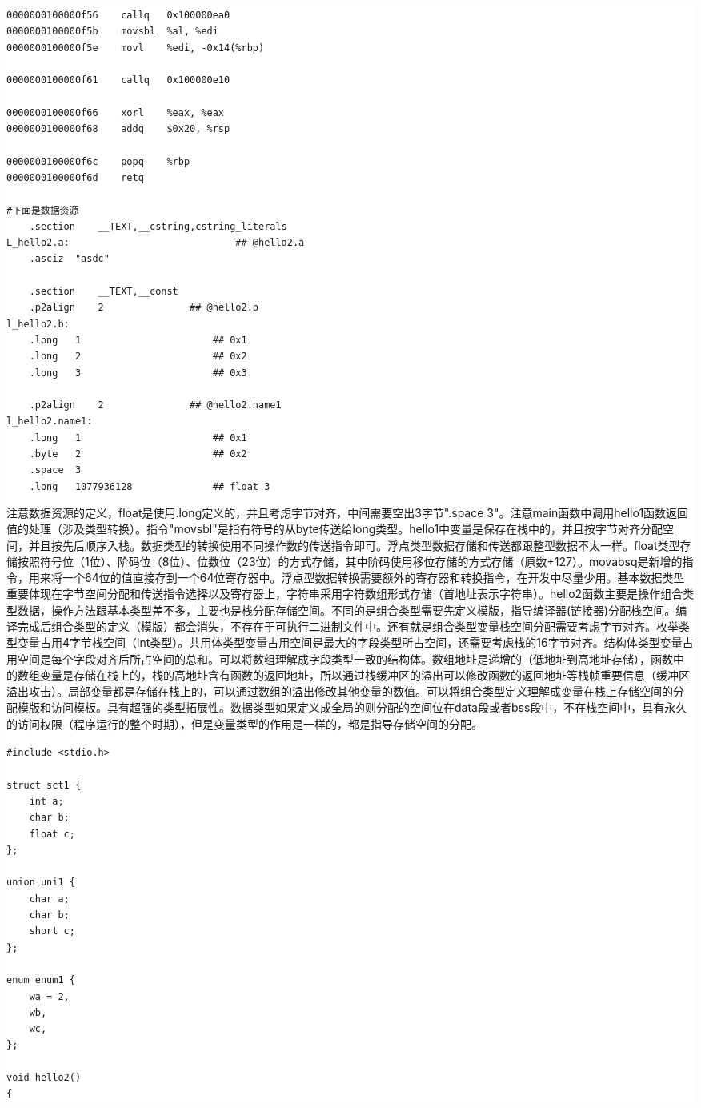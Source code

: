 ```
0000000100000f56	callq	0x100000ea0
0000000100000f5b	movsbl	%al, %edi
0000000100000f5e	movl	%edi, -0x14(%rbp)

0000000100000f61	callq	0x100000e10

0000000100000f66	xorl	%eax, %eax
0000000100000f68	addq	$0x20, %rsp

0000000100000f6c	popq	%rbp
0000000100000f6d	retq

#下面是数据资源
	.section	__TEXT,__cstring,cstring_literals
L_hello2.a:                             ## @hello2.a
	.asciz	"asdc"

	.section	__TEXT,__const
	.p2align	2               ## @hello2.b
l_hello2.b:
	.long	1                       ## 0x1
	.long	2                       ## 0x2
	.long	3                       ## 0x3

	.p2align	2               ## @hello2.name1
l_hello2.name1:
	.long	1                       ## 0x1
	.byte	2                       ## 0x2
	.space	3
	.long	1077936128              ## float 3
```
注意数据资源的定义，float是使用.long定义的，并且考虑字节对齐，中间需要空出3字节".space	3"。注意main函数中调用hello1函数返回值的处理（涉及类型转换）。指令"movsbl"是指有符号的从byte传送给long类型。hello1中变量是保存在栈中的，并且按字节对齐分配空间，并且按先后顺序入栈。数据类型的转换使用不同操作数的传送指令即可。浮点类型数据存储和传送都跟整型数据不太一样。float类型存储按照符号位（1位）、阶码位（8位）、位数位（23位）的方式存储，其中阶码使用移位存储的方式存储（原数+127）。movabsq是新增的指令，用来将一个64位的值直接存到一个64位寄存器中。浮点型数据转换需要额外的寄存器和转换指令，在开发中尽量少用。基本数据类型重要体现在字节空间分配和传送指令选择以及寄存器上，字符串采用字符数组形式存储（首地址表示字符串）。hello2函数主要是操作组合类型数据，操作方法跟基本类型差不多，主要也是栈分配存储空间。不同的是组合类型需要先定义模版，指导编译器(链接器)分配栈空间。编译完成后组合类型的定义（模版）都会消失，不存在于可执行二进制文件中。还有就是组合类型变量栈空间分配需要考虑字节对齐。枚举类型变量占用4字节栈空间（int类型）。共用体类型变量占用空间是最大的字段类型所占空间，还需要考虑栈的16字节对齐。结构体类型变量占用空间是每个字段对齐后所占空间的总和。可以将数组理解成字段类型一致的结构体。数组地址是递增的（低地址到高地址存储），函数中的数组变量是存储在栈上的，栈的高地址含有函数的返回地址，所以通过栈缓冲区的溢出可以修改函数的返回地址等栈帧重要信息（缓冲区溢出攻击）。局部变量都是存储在栈上的，可以通过数组的溢出修改其他变量的数值。可以将组合类型定义理解成变量在栈上存储空间的分配模版和访问模板。具有超强的类型拓展性。数据类型如果定义成全局的则分配的空间位在data段或者bss段中，不在栈空间中，具有永久的访问权限（程序运行的整个时期），但是变量类型的作用是一样的，都是指导存储空间的分配。

```
#include <stdio.h>

struct sct1 {
    int a;
    char b;
    float c;
};

union uni1 {
    char a;
    char b;
    short c;
};

enum enum1 {
    wa = 2,
    wb,
    wc,
};

void hello2()
{
```